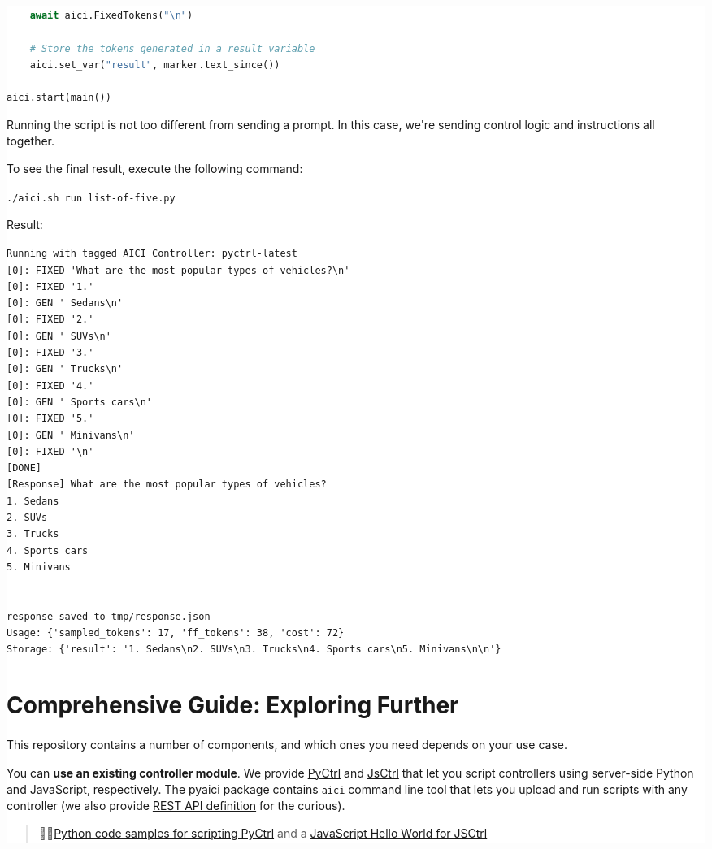 ```python
    await aici.FixedTokens("\n")

    # Store the tokens generated in a result variable
    aici.set_var("result", marker.text_since())

aici.start(main())
```

Running the script is not too different from sending a prompt. In this case, we're sending control logic and instructions all together.

To see the final result, execute the following command:

    ./aici.sh run list-of-five.py

Result:
```
Running with tagged AICI Controller: pyctrl-latest
[0]: FIXED 'What are the most popular types of vehicles?\n'
[0]: FIXED '1.'
[0]: GEN ' Sedans\n'
[0]: FIXED '2.'
[0]: GEN ' SUVs\n'
[0]: FIXED '3.'
[0]: GEN ' Trucks\n'
[0]: FIXED '4.'
[0]: GEN ' Sports cars\n'
[0]: FIXED '5.'
[0]: GEN ' Minivans\n'
[0]: FIXED '\n'
[DONE]
[Response] What are the most popular types of vehicles?
1. Sedans
2. SUVs
3. Trucks
4. Sports cars
5. Minivans


response saved to tmp/response.json
Usage: {'sampled_tokens': 17, 'ff_tokens': 38, 'cost': 72}
Storage: {'result': '1. Sedans\n2. SUVs\n3. Trucks\n4. Sports cars\n5. Minivans\n\n'}
```

# Comprehensive Guide: Exploring Further

This repository contains a number of components, and which ones you need depends on your use case.

You can **use an existing controller module**.
We provide [PyCtrl](./pyctrl) and [JsCtrl](./jsctrl)
that let you script controllers using server-side Python and JavaScript, respectively.
The [pyaici](./pyaici) package contains `aici` command line tool that lets you
[upload and run scripts](./proxy.md) with any controller
(we also provide [REST API definition](./REST.md) for the curious).
> 🧑‍💻[Python code samples for scripting PyCtrl](./pyctrl) and a [JavaScript Hello World for JSCtrl](./jsctrl/samples/hello.js)
